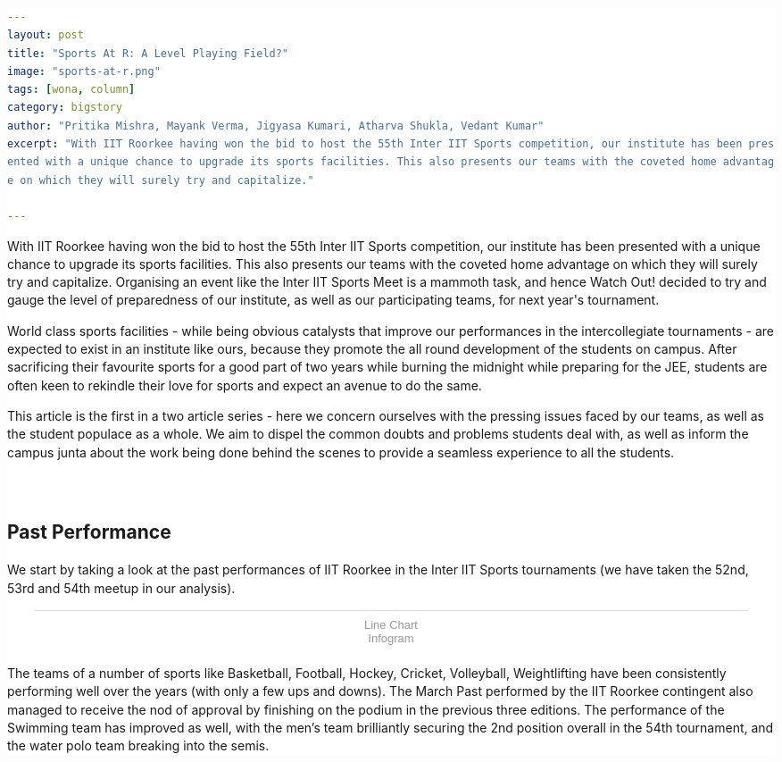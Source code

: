 ```yaml
---
layout: post
title: "Sports At R: A Level Playing Field?"
image: "sports-at-r.png"
tags: [wona, column]
category: bigstory
author: "Pritika Mishra, Mayank Verma, Jigyasa Kumari, Atharva Shukla, Vedant Kumar"
excerpt: "With IIT Roorkee having won the bid to host the 55th Inter IIT Sports competition, our institute has been presented with a unique chance to upgrade its sports facilities. This also presents our teams with the coveted home advantage on which they will surely try and capitalize."

---
```


With IIT Roorkee having won the bid to host the 55th Inter IIT Sports competition, our institute has been presented with a unique chance to upgrade its sports facilities. This also presents our teams with the coveted home advantage on which they will surely try and capitalize. Organising an event like the Inter IIT Sports Meet is a mammoth task, and hence Watch Out! decided to try and gauge the level of preparedness of our institute, as well as our participating teams, for next year's tournament.

World class sports facilities - while being obvious catalysts that improve our performances in the intercollegiate tournaments - are expected to exist in an institute like ours, because they promote the all round development of the students on campus. After sacrificing their favourite sports for a good part of two years while burning the midnight while preparing for the JEE, students are often keen to rekindle their love for sports and expect an avenue to do the same.

This article is the first in a two article series - here we concern ourselves with the pressing issues faced by our teams, as well as the student populace as a whole. We aim to dispel the common doubts and problems students deal with, as well as inform the campus junta about the work being done behind the scenes to provide a seamless experience to all the students.

<br />

## Past Performance

We start by taking a look at the past performances of IIT Roorkee in the Inter IIT Sports tournaments (we have taken the 52nd, 53rd and 54th meetup in our analysis).

<div class="infogram-embed" data-id="f4a941f1-783a-43a8-831b-f7773a4f76e8" data-type="interactive" data-title="Line Chart"></div><script>!function(e,i,n,s){var t="InfogramEmbeds",d=e.getElementsByTagName("script")[0];if(window[t]&&window[t].initialized)window[t].process&&window[t].process();else if(!e.getElementById(n)){var o=e.createElement("script");o.async=1,o.id=n,o.src="https://e.infogram.com/js/dist/embed-loader-min.js",d.parentNode.insertBefore(o,d)}}(document,0,"infogram-async");</script><div style="padding:8px 0;font-family:Arial!important;font-size:13px!important;line-height:15px!important;text-align:center;border-top:1px solid #dadada;margin:0 30px"><a href="https://infogram.com/f4a941f1-783a-43a8-831b-f7773a4f76e8" style="color:#989898!important;text-decoration:none!important;" target="_blank">Line Chart</a><br><a href="https://infogram.com" style="color:#989898!important;text-decoration:none!important;" target="_blank" rel="nofollow">Infogram</a></div>

The teams of a number of sports like Basketball, Football, Hockey, Cricket, Volleyball, Weightlifting have been consistently performing well over the years (with only a few ups and downs). The March Past performed by the IIT Roorkee contingent also managed to receive the nod of approval  by finishing on the podium in the previous three editions. The performance of the Swimming team has improved as well, with the men’s team brilliantly securing the 2nd position overall in the 54th tournament, and the water polo team breaking into the semis.
